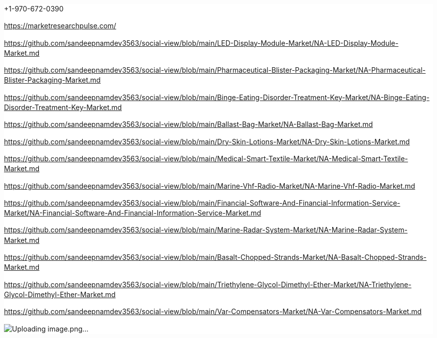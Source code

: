 +1-970-672-0390</p><p>https://marketresearchpulse.com/</p><p><a href="https://github.com/sandeepnamdev3563/social-view/blob/main/LED-Display-Module-Market/NA-LED-Display-Module-Market.md">https://github.com/sandeepnamdev3563/social-view/blob/main/LED-Display-Module-Market/NA-LED-Display-Module-Market.md</a></p><p><a href="https://github.com/sandeepnamdev3563/social-view/blob/main/Pharmaceutical-Blister-Packaging-Market/NA-Pharmaceutical-Blister-Packaging-Market.md">https://github.com/sandeepnamdev3563/social-view/blob/main/Pharmaceutical-Blister-Packaging-Market/NA-Pharmaceutical-Blister-Packaging-Market.md</a></p><p><a href="https://github.com/sandeepnamdev3563/social-view/blob/main/Binge-Eating-Disorder-Treatment-Key-Market/NA-Binge-Eating-Disorder-Treatment-Key-Market.md">https://github.com/sandeepnamdev3563/social-view/blob/main/Binge-Eating-Disorder-Treatment-Key-Market/NA-Binge-Eating-Disorder-Treatment-Key-Market.md</a></p><p><a href="https://github.com/sandeepnamdev3563/social-view/blob/main/Ballast-Bag-Market/NA-Ballast-Bag-Market.md">https://github.com/sandeepnamdev3563/social-view/blob/main/Ballast-Bag-Market/NA-Ballast-Bag-Market.md</a></p><p><a href="https://github.com/sandeepnamdev3563/social-view/blob/main/Dry-Skin-Lotions-Market/NA-Dry-Skin-Lotions-Market.md">https://github.com/sandeepnamdev3563/social-view/blob/main/Dry-Skin-Lotions-Market/NA-Dry-Skin-Lotions-Market.md</a></p><p><a href="https://github.com/sandeepnamdev3563/social-view/blob/main/Medical-Smart-Textile-Market/NA-Medical-Smart-Textile-Market.md">https://github.com/sandeepnamdev3563/social-view/blob/main/Medical-Smart-Textile-Market/NA-Medical-Smart-Textile-Market.md</a></p><p><a href="https://github.com/sandeepnamdev3563/social-view/blob/main/Marine-Vhf-Radio-Market/NA-Marine-Vhf-Radio-Market.md">https://github.com/sandeepnamdev3563/social-view/blob/main/Marine-Vhf-Radio-Market/NA-Marine-Vhf-Radio-Market.md</a></p><p><a href="https://github.com/sandeepnamdev3563/social-view/blob/main/Financial-Software-And-Financial-Information-Service-Market/NA-Financial-Software-And-Financial-Information-Service-Market.md">https://github.com/sandeepnamdev3563/social-view/blob/main/Financial-Software-And-Financial-Information-Service-Market/NA-Financial-Software-And-Financial-Information-Service-Market.md</a></p><p><a href="https://github.com/sandeepnamdev3563/social-view/blob/main/Marine-Radar-System-Market/NA-Marine-Radar-System-Market.md">https://github.com/sandeepnamdev3563/social-view/blob/main/Marine-Radar-System-Market/NA-Marine-Radar-System-Market.md</a></p><p><a href="https://github.com/sandeepnamdev3563/social-view/blob/main/Basalt-Chopped-Strands-Market/NA-Basalt-Chopped-Strands-Market.md">https://github.com/sandeepnamdev3563/social-view/blob/main/Basalt-Chopped-Strands-Market/NA-Basalt-Chopped-Strands-Market.md</a></p><p><a href="https://github.com/sandeepnamdev3563/social-view/blob/main/Triethylene-Glycol-Dimethyl-Ether-Market/NA-Triethylene-Glycol-Dimethyl-Ether-Market.md">https://github.com/sandeepnamdev3563/social-view/blob/main/Triethylene-Glycol-Dimethyl-Ether-Market/NA-Triethylene-Glycol-Dimethyl-Ether-Market.md</a></p><p><a href="https://github.com/sandeepnamdev3563/social-view/blob/main/Var-Compensators-Market/NA-Var-Compensators-Market.md">https://github.com/sandeepnamdev3563/social-view/blob/main/Var-Compensators-Market/NA-Var-Compensators-Market.md</a></p>
![Uploading image.png…]()
